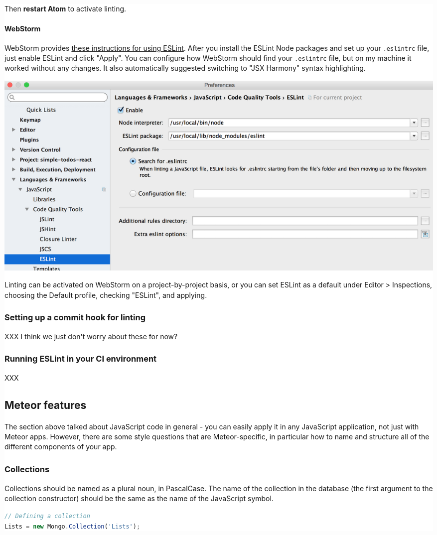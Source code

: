 Then **restart Atom** to activate linting.


<h4 id="eslint-webstorm">WebStorm</h4>

WebStorm provides [these instructions for using ESLint](https://www.jetbrains.com/webstorm/help/eslint.html). After you install the ESLint Node packages and set up your `.eslintrc` file, just enable ESLint and click "Apply". You can configure how WebStorm should find your `.eslintrc` file, but on my machine it worked without any changes. It also automatically suggested switching to "JSX Harmony" syntax highlighting.

![Enable ESLint here.](images/webstorm-configuration.png)

Linting can be activated on WebStorm on a project-by-project basis, or you can set ESLint as a default under Editor > Inspections, choosing the Default profile, checking "ESLint", and applying.


<h3 id="eslint-commit-hook">Setting up a commit hook for linting</h3>

XXX I think we just don't worry about these for now?

<h3 id="eslint-ci">Running ESLint in your CI environment</h3>

XXX

<h2 id="meteor-features">Meteor features</h2>

The section above talked about JavaScript code in general - you can easily apply it in any JavaScript application, not just with Meteor apps. However, there are some style questions that are Meteor-specific, in particular how to name and structure all of the different components of your app.

<h3 id="collections">Collections</h3>

Collections should be named as a plural noun, in PascalCase. The name of the collection in the database (the first argument to the collection constructor) should be the same as the name of the JavaScript symbol.

```js
// Defining a collection
Lists = new Mongo.Collection('Lists');
```

